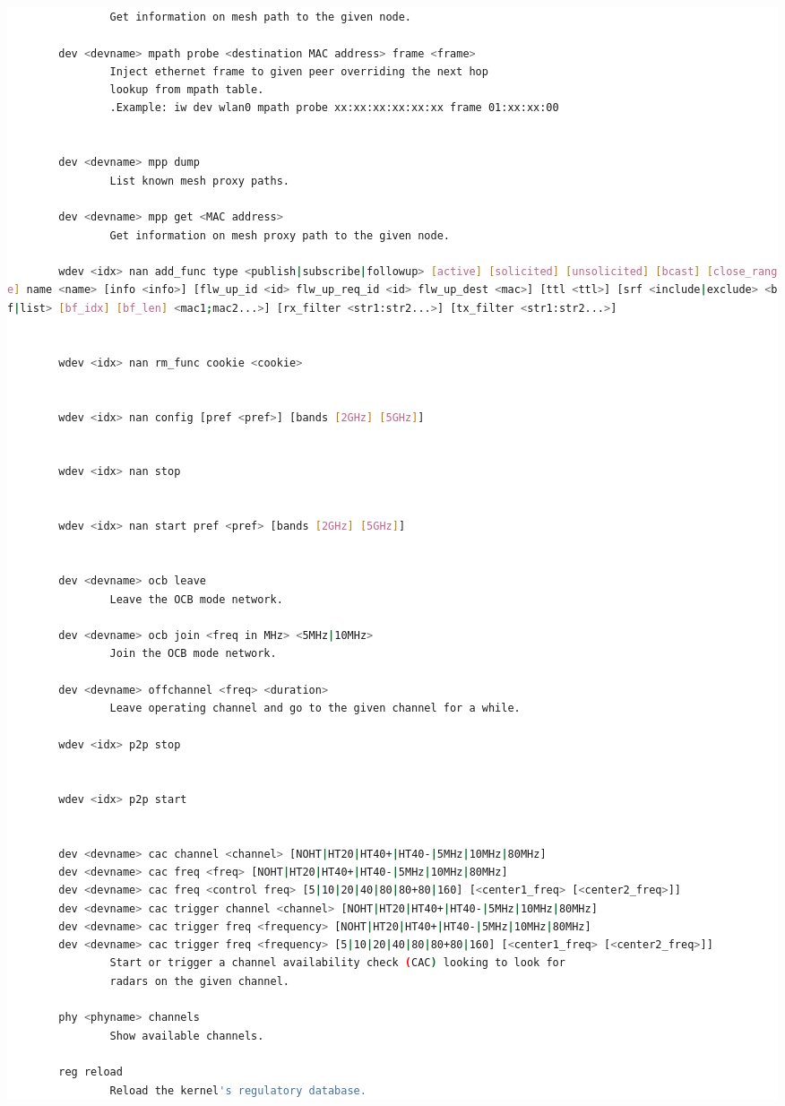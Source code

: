 ```bash
                Get information on mesh path to the given node.

        dev <devname> mpath probe <destination MAC address> frame <frame>
                Inject ethernet frame to given peer overriding the next hop
                lookup from mpath table.
                .Example: iw dev wlan0 mpath probe xx:xx:xx:xx:xx:xx frame 01:xx:xx:00


        dev <devname> mpp dump
                List known mesh proxy paths.

        dev <devname> mpp get <MAC address>
                Get information on mesh proxy path to the given node.

        wdev <idx> nan add_func type <publish|subscribe|followup> [active] [solicited] [unsolicited] [bcast] [close_range] name <name> [info <info>] [flw_up_id <id> flw_up_req_id <id> flw_up_dest <mac>] [ttl <ttl>] [srf <include|exclude> <bf|list> [bf_idx] [bf_len] <mac1;mac2...>] [rx_filter <str1:str2...>] [tx_filter <str1:str2...>]


        wdev <idx> nan rm_func cookie <cookie>


        wdev <idx> nan config [pref <pref>] [bands [2GHz] [5GHz]]


        wdev <idx> nan stop


        wdev <idx> nan start pref <pref> [bands [2GHz] [5GHz]]


        dev <devname> ocb leave
                Leave the OCB mode network.

        dev <devname> ocb join <freq in MHz> <5MHz|10MHz>
                Join the OCB mode network.

        dev <devname> offchannel <freq> <duration>
                Leave operating channel and go to the given channel for a while.

        wdev <idx> p2p stop


        wdev <idx> p2p start


        dev <devname> cac channel <channel> [NOHT|HT20|HT40+|HT40-|5MHz|10MHz|80MHz]
        dev <devname> cac freq <freq> [NOHT|HT20|HT40+|HT40-|5MHz|10MHz|80MHz]
        dev <devname> cac freq <control freq> [5|10|20|40|80|80+80|160] [<center1_freq> [<center2_freq>]]
        dev <devname> cac trigger channel <channel> [NOHT|HT20|HT40+|HT40-|5MHz|10MHz|80MHz]
        dev <devname> cac trigger freq <frequency> [NOHT|HT20|HT40+|HT40-|5MHz|10MHz|80MHz]
        dev <devname> cac trigger freq <frequency> [5|10|20|40|80|80+80|160] [<center1_freq> [<center2_freq>]]
                Start or trigger a channel availability check (CAC) looking to look for
                radars on the given channel.

        phy <phyname> channels
                Show available channels.

        reg reload
                Reload the kernel's regulatory database.
```